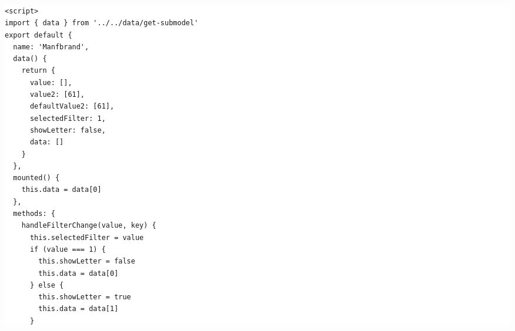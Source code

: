   <highlight-code class="codeStyle" slot="showCode" lang="vue">
    <template>
      <div>
        <iw-submodel
          v-model="value"
          :default-value="[]"
          :data="data"
          :show-search="true"
          :show-letter="showLetter"
          :filters="[{key: 1, value: '细分市场'}, {key: 2, value: '品牌'}]"
          :selected-filter="selectedFilter"
          title="车型"
          size="mini"
          placement="bottomLeft"
          style="width: 120px;"
          @filterChange="handleFilterChange"
          @change="handleChange"
        />
        <iw-submodel
          v-model="value2"
          :default-value="defaultValue2"
          :data="data"
          :show-search="true"
          :show-letter="showLetter"
          :filters="[{key: 1, value: '细分市场'}, {key: 2, value: '品牌'}]"
          :selected-filter="selectedFilter"
          show-selected
          title="车型"
          size="mini"
          placement="bottomLeft"
          style="width: 120px;"
          @filterChange="handleFilterChange"
          @change="handleChange2"
        />
      </div>
    </template>

    <script>
    import { data } from '../../data/get-submodel'
    export default {
      name: 'Manfbrand',
      data() {
        return {
          value: [],
          value2: [61],
          defaultValue2: [61],
          selectedFilter: 1,
          showLetter: false,
          data: []
        }
      },
      mounted() {
        this.data = data[0]
      },
      methods: {
        handleFilterChange(value, key) {
          this.selectedFilter = value
          if (value === 1) {
            this.showLetter = false
            this.data = data[0]
          } else {
            this.showLetter = true
            this.data = data[1]
          }